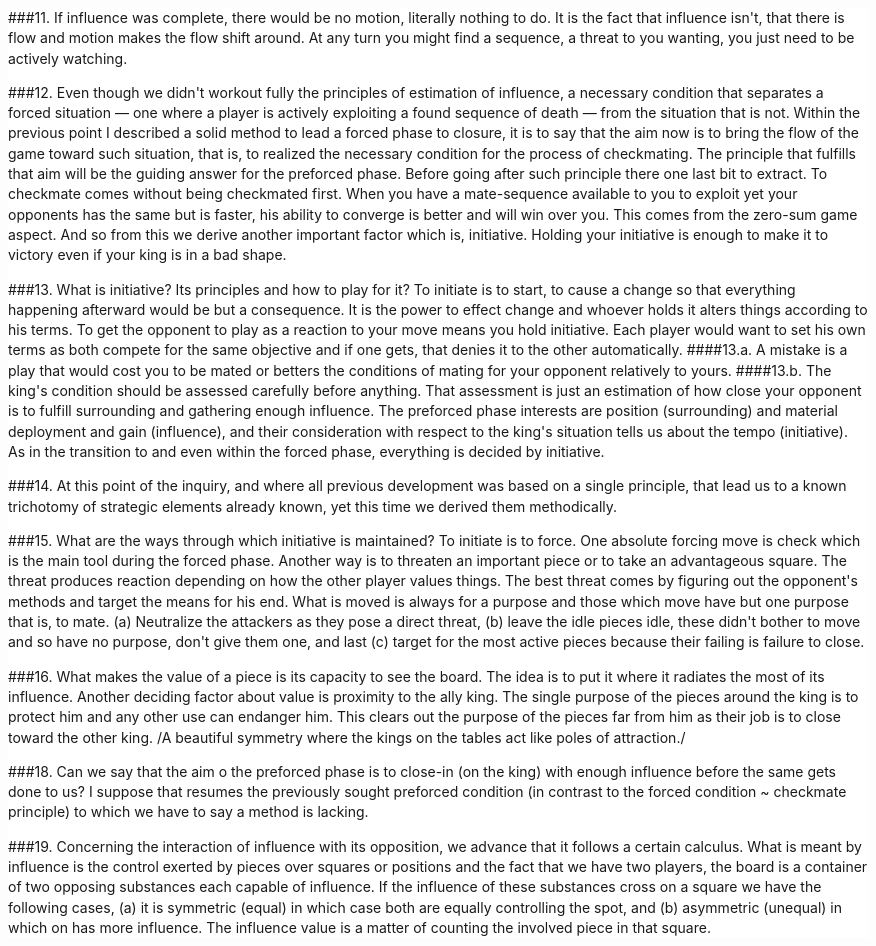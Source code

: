 ###11. If influence was complete, there would be no motion, literally nothing to do. It is the fact that influence isn't, that there is flow and motion makes the flow shift around. At any turn you might find a sequence, a threat to you wanting, you just need to be actively watching.

###12. Even though we didn't workout fully the principles of estimation of influence, a necessary condition that separates a forced situation ― one where a player is actively exploiting a found sequence of death ― from the situation that is not. Within the previous point I described a solid method to lead a forced phase to closure, it is to say that the aim now is to bring the flow of the game toward such situation, that is, to realized the necessary condition for the process of checkmating. The principle that fulfills that aim will be the guiding answer for the preforced phase. Before going after such principle there one last bit to extract. To checkmate comes without being checkmated first. When you have a mate-sequence available to you to exploit yet your opponents has the same but is faster, his ability to converge is better and will win over you. This comes from the zero-sum game aspect. And so from this we derive another important factor which is, initiative. Holding your initiative is enough to make it to victory even if your king is in a bad shape.

###13. What is initiative? Its principles and how to play for it? To initiate is to start, to cause a change so that everything happening afterward would be but a consequence. It is the power to effect change and whoever holds it alters things according to his terms. To get the opponent to play as a reaction to your move means you hold initiative. Each player would want to set his own terms as both compete for the same objective and if one gets, that denies it to the other automatically. ####13.a. A mistake is a play that would cost you to be mated or betters the conditions of mating for your opponent relatively to yours. ####13.b. The king's condition should be assessed carefully before anything. That assessment is just an estimation of how close your opponent is to fulfill surrounding and gathering enough influence. The preforced phase interests are position (surrounding) and material deployment and gain (influence), and their consideration with respect to the king's situation tells us about the tempo (initiative). As in the transition to and even within the forced phase, everything is decided by initiative.

###14. At this point of the inquiry, and where all previous development was based on a single principle, that lead us to a known trichotomy of strategic elements already known, yet this time we derived them methodically.

###15. What are the ways through which initiative is maintained? To initiate is to force. One absolute forcing move is check which is the main tool during the forced phase. Another way is to threaten an important piece or to take an advantageous square. The threat produces reaction depending on how the other player values things. The best threat comes by figuring out the opponent's methods and target the means for his end. What is moved is always for a purpose and those which move have but one purpose that is, to mate. (a) Neutralize the attackers as they pose a direct threat, (b) leave the idle pieces idle, these didn't bother to move and so have no purpose, don't give them one, and last (c) target for the most active pieces because their failing is failure to close.

###16. What makes the value of a piece is its capacity to see the board. The idea is to put it where it radiates the most of its influence. Another deciding factor about value is proximity to the ally king. The single purpose of the pieces around the king is to protect him and any other use can endanger him. This clears out the purpose of the pieces far from him as their job is to close toward the other king. /A beautiful symmetry where the kings on the tables act like poles of attraction./

###18. Can we say that the aim o the preforced phase is to close-in (on the king) with enough influence before the same gets done to us? I suppose that resumes the previously sought preforced condition (in contrast to the forced condition ~ checkmate principle) to which we have to say a method is lacking.

###19. Concerning the interaction of influence with its opposition, we advance that it follows a certain calculus. What is meant by influence is the control exerted by pieces over squares or positions and the fact that we have two players, the board is a container of two opposing substances each capable of influence. If the influence of these substances cross on a square we have the following cases, (a) it is symmetric (equal) in which case both are equally controlling the spot, and (b) asymmetric (unequal) in which on has more influence. The influence value is a matter of counting the involved piece in that square.
